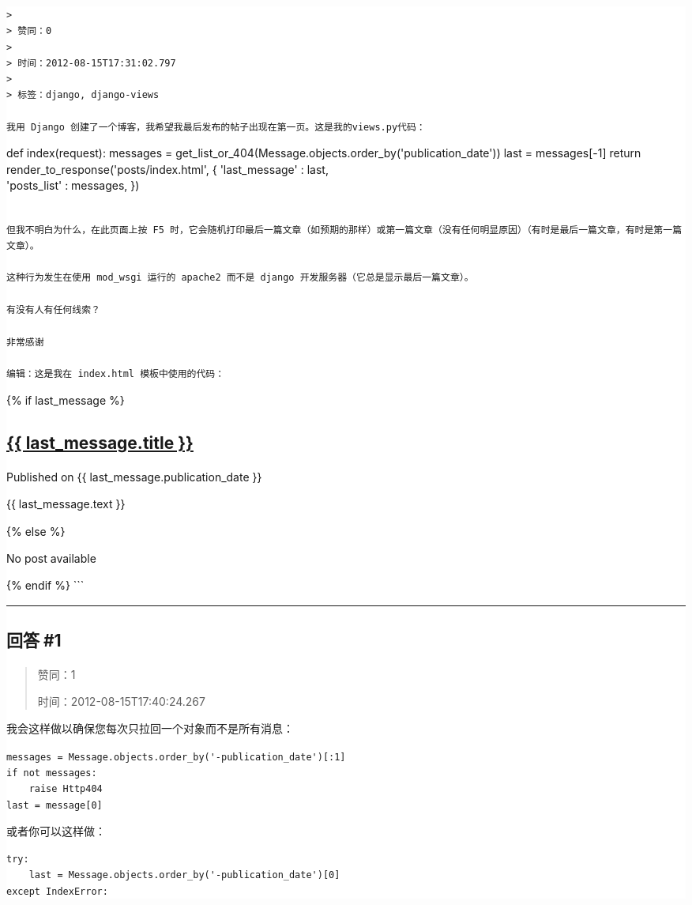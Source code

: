 ```
> 
> 赞同：0
> 
> 时间：2012-08-15T17:31:02.797
> 
> 标签：django, django-views

我用 Django 创建了一个博客，我希望我最后发布的帖子出现在第一页。这是我的views.py代码：

```
 def index(request):
       messages = get_list_or_404(Message.objects.order_by('publication_date'))
       last = messages[-1]
       return render_to_response('posts/index.html', {
          'last_message' : last,                                                        
          'posts_list'   : messages,
       }) 
```

但我不明白为什么，在此页面上按 F5 时，它会随机打印最后一篇文章（如预期的那样）或第一篇文章（没有任何明显原因）（有时是最后一篇文章，有时是第一篇文章）。

这种行为发生在使用 mod_wsgi 运行的 apache2 而不是 django 开发服务器（它总是显示最后一篇文章）。

有没有人有任何线索？

非常感谢

编辑：这是我在 index.html 模板中使用的代码：

```
{% if last_message %}
 <article>
 <h1><a href="/posts/{{ last_message.id }}">{{ last_message.title }}</a></h1>
 <p class="meta_infos">Published on {{ last_message.publication_date }}</p>
 <p>{{ last_message.text }}</p>
 </article>
{% else %}
 <p>No post available</p>
{% endif %} 
```

* * *

## 回答 #1

> 赞同：1
> 
> 时间：2012-08-15T17:40:24.267

我会这样做以确保您每次只拉回一个对象而不是所有消息：

```
messages = Message.objects.order_by('-publication_date')[:1]
if not messages:
    raise Http404
last = message[0] 
```

或者你可以这样做：

```
try:
    last = Message.objects.order_by('-publication_date')[0]
except IndexError: